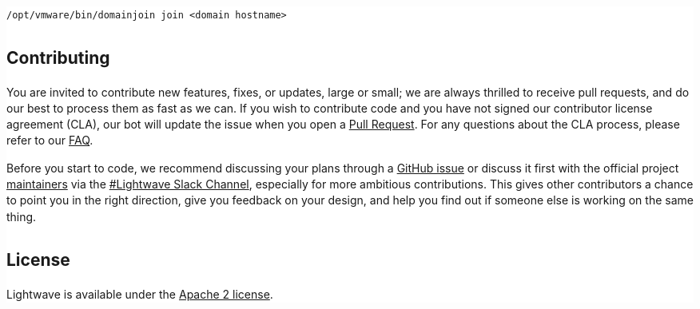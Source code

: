 ~~~~~~~~~~~~~~~~~~~~~~~~~~~~~~~~~~~~~~~~~~~~~~~~~~~~~~~~~~~~~~~~~~~~~~~~~~~~~~~~
/opt/vmware/bin/domainjoin join <domain hostname>
~~~~~~~~~~~~~~~~~~~~~~~~~~~~~~~~~~~~~~~~~~~~~~~~~~~~~~~~~~~~~~~~~~~~~~~~~~~~~~~~

## Contributing

You are invited to contribute new features, fixes, or updates, large or small; we are always thrilled to receive pull
requests, and do our best to process them as fast as we can. If you wish to contribute code and you have not signed our
contributor license agreement (CLA), our bot will update the issue when you open a [Pull
Request](https://help.github.com/articles/creating-a-pull-request). For any questions about the CLA process, please
refer to our [FAQ](https://cla.vmware.com/faq).

Before you start to code, we recommend discussing your plans through a  [GitHub
issue](https://github.com/vmware/lightwave/issues) or discuss it first with the official project
[maintainers](AUTHORS.md) via the [#Lightwave Slack Channel](https://vmwarecode.slack.com/messages/CCNLJNZ4M/), especially
for more ambitious contributions. This gives other contributors a chance to point you in the right direction, give you
feedback on your design, and help you find out if someone else is working on the same thing.

## License

Lightwave is available under the [Apache 2 license](LICENSE).
